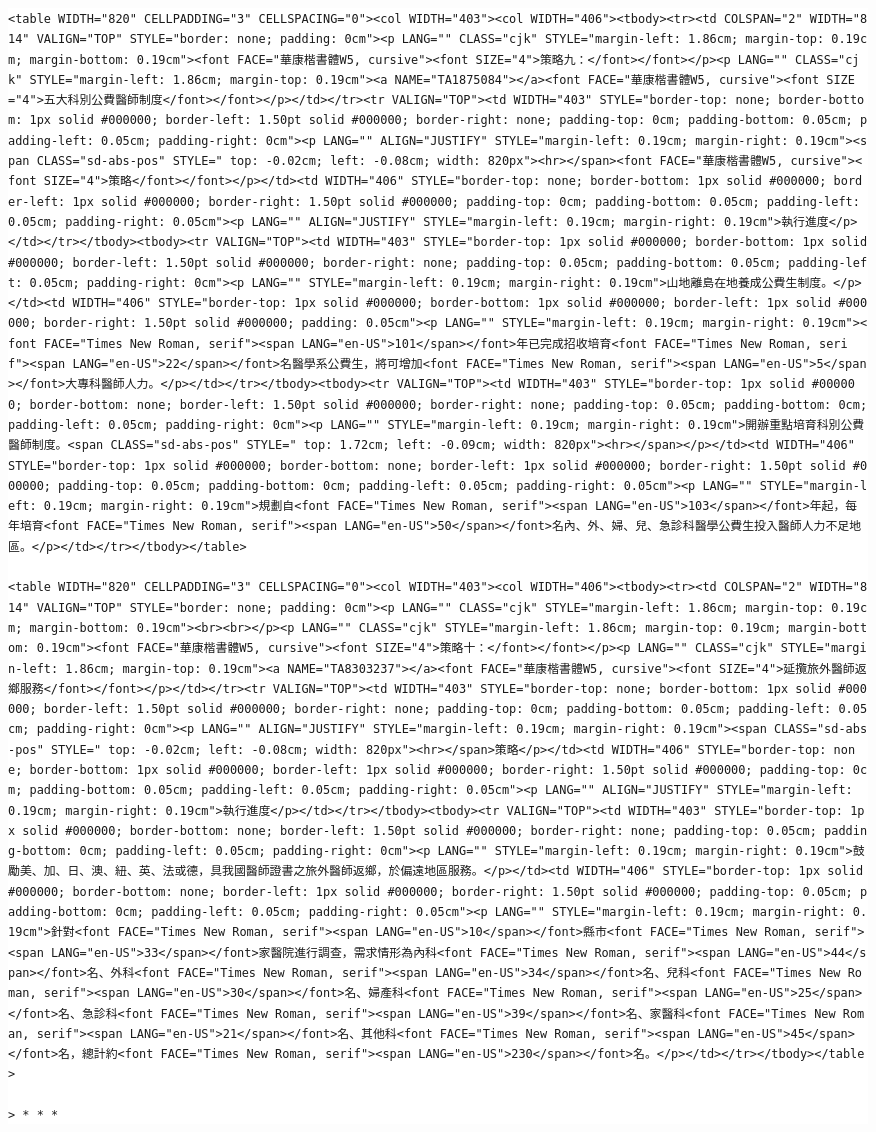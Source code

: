     <table WIDTH="820" CELLPADDING="3" CELLSPACING="0"><col WIDTH="403"><col WIDTH="406"><tbody><tr><td COLSPAN="2" WIDTH="814" VALIGN="TOP" STYLE="border: none; padding: 0cm"><p LANG="" CLASS="cjk" STYLE="margin-left: 1.86cm; margin-top: 0.19cm; margin-bottom: 0.19cm"><font FACE="華康楷書體W5, cursive"><font SIZE="4">策略九：</font></font></p><p LANG="" CLASS="cjk" STYLE="margin-left: 1.86cm; margin-top: 0.19cm"><a NAME="TA1875084"></a><font FACE="華康楷書體W5, cursive"><font SIZE="4">五大科別公費醫師制度</font></font></p></td></tr><tr VALIGN="TOP"><td WIDTH="403" STYLE="border-top: none; border-bottom: 1px solid #000000; border-left: 1.50pt solid #000000; border-right: none; padding-top: 0cm; padding-bottom: 0.05cm; padding-left: 0.05cm; padding-right: 0cm"><p LANG="" ALIGN="JUSTIFY" STYLE="margin-left: 0.19cm; margin-right: 0.19cm"><span CLASS="sd-abs-pos" STYLE=" top: -0.02cm; left: -0.08cm; width: 820px"><hr></span><font FACE="華康楷書體W5, cursive"><font SIZE="4">策略</font></font></p></td><td WIDTH="406" STYLE="border-top: none; border-bottom: 1px solid #000000; border-left: 1px solid #000000; border-right: 1.50pt solid #000000; padding-top: 0cm; padding-bottom: 0.05cm; padding-left: 0.05cm; padding-right: 0.05cm"><p LANG="" ALIGN="JUSTIFY" STYLE="margin-left: 0.19cm; margin-right: 0.19cm">執行進度</p></td></tr></tbody><tbody><tr VALIGN="TOP"><td WIDTH="403" STYLE="border-top: 1px solid #000000; border-bottom: 1px solid #000000; border-left: 1.50pt solid #000000; border-right: none; padding-top: 0.05cm; padding-bottom: 0.05cm; padding-left: 0.05cm; padding-right: 0cm"><p LANG="" STYLE="margin-left: 0.19cm; margin-right: 0.19cm">山地離島在地養成公費生制度。</p></td><td WIDTH="406" STYLE="border-top: 1px solid #000000; border-bottom: 1px solid #000000; border-left: 1px solid #000000; border-right: 1.50pt solid #000000; padding: 0.05cm"><p LANG="" STYLE="margin-left: 0.19cm; margin-right: 0.19cm"><font FACE="Times New Roman, serif"><span LANG="en-US">101</span></font>年已完成招收培育<font FACE="Times New Roman, serif"><span LANG="en-US">22</span></font>名醫學系公費生，將可增加<font FACE="Times New Roman, serif"><span LANG="en-US">5</span></font>大專科醫師人力。</p></td></tr></tbody><tbody><tr VALIGN="TOP"><td WIDTH="403" STYLE="border-top: 1px solid #000000; border-bottom: none; border-left: 1.50pt solid #000000; border-right: none; padding-top: 0.05cm; padding-bottom: 0cm; padding-left: 0.05cm; padding-right: 0cm"><p LANG="" STYLE="margin-left: 0.19cm; margin-right: 0.19cm">開辦重點培育科別公費醫師制度。<span CLASS="sd-abs-pos" STYLE=" top: 1.72cm; left: -0.09cm; width: 820px"><hr></span></p></td><td WIDTH="406" STYLE="border-top: 1px solid #000000; border-bottom: none; border-left: 1px solid #000000; border-right: 1.50pt solid #000000; padding-top: 0.05cm; padding-bottom: 0cm; padding-left: 0.05cm; padding-right: 0.05cm"><p LANG="" STYLE="margin-left: 0.19cm; margin-right: 0.19cm">規劃自<font FACE="Times New Roman, serif"><span LANG="en-US">103</span></font>年起，每年培育<font FACE="Times New Roman, serif"><span LANG="en-US">50</span></font>名內、外、婦、兒、急診科醫學公費生投入醫師人力不足地區。</p></td></tr></tbody></table>

    <table WIDTH="820" CELLPADDING="3" CELLSPACING="0"><col WIDTH="403"><col WIDTH="406"><tbody><tr><td COLSPAN="2" WIDTH="814" VALIGN="TOP" STYLE="border: none; padding: 0cm"><p LANG="" CLASS="cjk" STYLE="margin-left: 1.86cm; margin-top: 0.19cm; margin-bottom: 0.19cm"><br><br></p><p LANG="" CLASS="cjk" STYLE="margin-left: 1.86cm; margin-top: 0.19cm; margin-bottom: 0.19cm"><font FACE="華康楷書體W5, cursive"><font SIZE="4">策略十：</font></font></p><p LANG="" CLASS="cjk" STYLE="margin-left: 1.86cm; margin-top: 0.19cm"><a NAME="TA8303237"></a><font FACE="華康楷書體W5, cursive"><font SIZE="4">延攬旅外醫師返鄉服務</font></font></p></td></tr><tr VALIGN="TOP"><td WIDTH="403" STYLE="border-top: none; border-bottom: 1px solid #000000; border-left: 1.50pt solid #000000; border-right: none; padding-top: 0cm; padding-bottom: 0.05cm; padding-left: 0.05cm; padding-right: 0cm"><p LANG="" ALIGN="JUSTIFY" STYLE="margin-left: 0.19cm; margin-right: 0.19cm"><span CLASS="sd-abs-pos" STYLE=" top: -0.02cm; left: -0.08cm; width: 820px"><hr></span>策略</p></td><td WIDTH="406" STYLE="border-top: none; border-bottom: 1px solid #000000; border-left: 1px solid #000000; border-right: 1.50pt solid #000000; padding-top: 0cm; padding-bottom: 0.05cm; padding-left: 0.05cm; padding-right: 0.05cm"><p LANG="" ALIGN="JUSTIFY" STYLE="margin-left: 0.19cm; margin-right: 0.19cm">執行進度</p></td></tr></tbody><tbody><tr VALIGN="TOP"><td WIDTH="403" STYLE="border-top: 1px solid #000000; border-bottom: none; border-left: 1.50pt solid #000000; border-right: none; padding-top: 0.05cm; padding-bottom: 0cm; padding-left: 0.05cm; padding-right: 0cm"><p LANG="" STYLE="margin-left: 0.19cm; margin-right: 0.19cm">鼓勵美、加、日、澳、紐、英、法或德，具我國醫師證書之旅外醫師返鄉，於偏遠地區服務。</p></td><td WIDTH="406" STYLE="border-top: 1px solid #000000; border-bottom: none; border-left: 1px solid #000000; border-right: 1.50pt solid #000000; padding-top: 0.05cm; padding-bottom: 0cm; padding-left: 0.05cm; padding-right: 0.05cm"><p LANG="" STYLE="margin-left: 0.19cm; margin-right: 0.19cm">針對<font FACE="Times New Roman, serif"><span LANG="en-US">10</span></font>縣市<font FACE="Times New Roman, serif"><span LANG="en-US">33</span></font>家醫院進行調查，需求情形為內科<font FACE="Times New Roman, serif"><span LANG="en-US">44</span></font>名、外科<font FACE="Times New Roman, serif"><span LANG="en-US">34</span></font>名、兒科<font FACE="Times New Roman, serif"><span LANG="en-US">30</span></font>名、婦產科<font FACE="Times New Roman, serif"><span LANG="en-US">25</span></font>名、急診科<font FACE="Times New Roman, serif"><span LANG="en-US">39</span></font>名、家醫科<font FACE="Times New Roman, serif"><span LANG="en-US">21</span></font>名、其他科<font FACE="Times New Roman, serif"><span LANG="en-US">45</span></font>名，總計約<font FACE="Times New Roman, serif"><span LANG="en-US">230</span></font>名。</p></td></tr></tbody></table>

    > * * *

